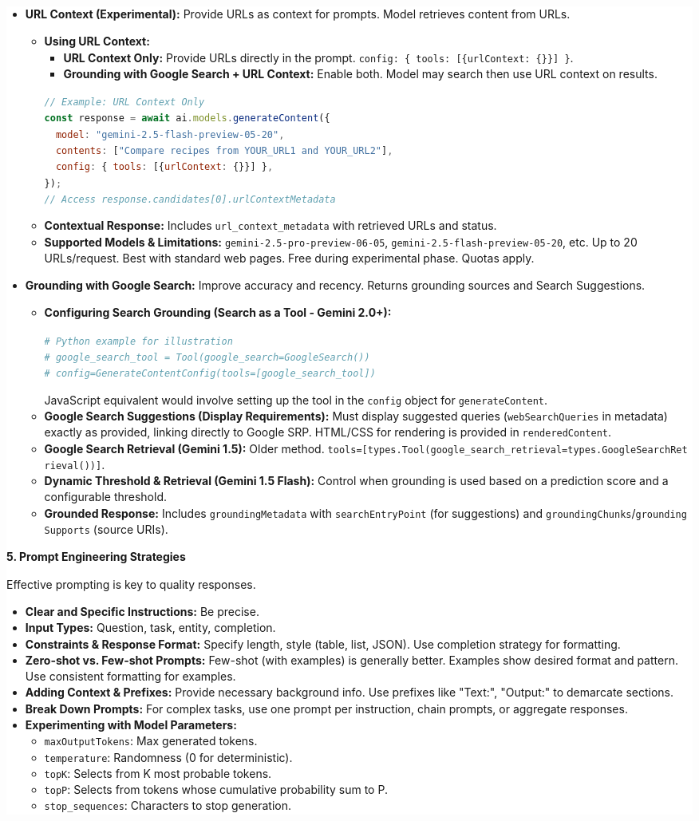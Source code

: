 *   **URL Context (Experimental):**
    Provide URLs as context for prompts. Model retrieves content from URLs.
    *   **Using URL Context:**
        *   **URL Context Only:** Provide URLs directly in the prompt. `config: { tools: [{urlContext: {}}] }`.
        *   **Grounding with Google Search + URL Context:** Enable both. Model may search then use URL context on results.
        ```javascript
        // Example: URL Context Only
        const response = await ai.models.generateContent({
          model: "gemini-2.5-flash-preview-05-20",
          contents: ["Compare recipes from YOUR_URL1 and YOUR_URL2"],
          config: { tools: [{urlContext: {}}] },
        });
        // Access response.candidates[0].urlContextMetadata
        ```
    *   **Contextual Response:** Includes `url_context_metadata` with retrieved URLs and status.
    *   **Supported Models & Limitations:** `gemini-2.5-pro-preview-06-05`, `gemini-2.5-flash-preview-05-20`, etc. Up to 20 URLs/request. Best with standard web pages. Free during experimental phase. Quotas apply.

*   **Grounding with Google Search:**
    Improve accuracy and recency. Returns grounding sources and Search Suggestions.
    *   **Configuring Search Grounding (Search as a Tool - Gemini 2.0+):**
        ```python
        # Python example for illustration
        # google_search_tool = Tool(google_search=GoogleSearch())
        # config=GenerateContentConfig(tools=[google_search_tool])
        ```
        JavaScript equivalent would involve setting up the tool in the `config` object for `generateContent`.
    *   **Google Search Suggestions (Display Requirements):** Must display suggested queries (`webSearchQueries` in metadata) exactly as provided, linking directly to Google SRP. HTML/CSS for rendering is provided in `renderedContent`.
    *   **Google Search Retrieval (Gemini 1.5):** Older method. `tools=[types.Tool(google_search_retrieval=types.GoogleSearchRetrieval())]`.
    *   **Dynamic Threshold & Retrieval (Gemini 1.5 Flash):** Control when grounding is used based on a prediction score and a configurable threshold.
    *   **Grounded Response:** Includes `groundingMetadata` with `searchEntryPoint` (for suggestions) and `groundingChunks`/`groundingSupports` (source URIs).

**5. Prompt Engineering Strategies**

Effective prompting is key to quality responses.
*   **Clear and Specific Instructions:** Be precise.
*   **Input Types:** Question, task, entity, completion.
*   **Constraints & Response Format:** Specify length, style (table, list, JSON). Use completion strategy for formatting.
*   **Zero-shot vs. Few-shot Prompts:** Few-shot (with examples) is generally better. Examples show desired format and pattern. Use consistent formatting for examples.
*   **Adding Context & Prefixes:** Provide necessary background info. Use prefixes like "Text:", "Output:" to demarcate sections.
*   **Break Down Prompts:** For complex tasks, use one prompt per instruction, chain prompts, or aggregate responses.
*   **Experimenting with Model Parameters:**
    *   `maxOutputTokens`: Max generated tokens.
    *   `temperature`: Randomness (0 for deterministic).
    *   `topK`: Selects from K most probable tokens.
    *   `topP`: Selects from tokens whose cumulative probability sum to P.
    *   `stop_sequences`: Characters to stop generation.